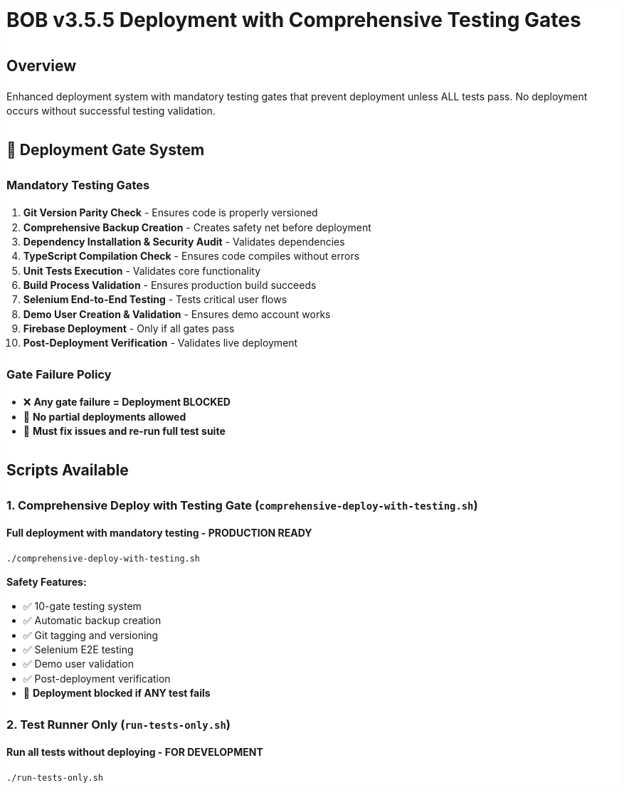 # BOB v3.5.5 Deployment with Comprehensive Testing Gates

## Overview
Enhanced deployment system with mandatory testing gates that prevent deployment unless ALL tests pass. No deployment occurs without successful testing validation.

## 🚪 Deployment Gate System

### **Mandatory Testing Gates**
1. **Git Version Parity Check** - Ensures code is properly versioned
2. **Comprehensive Backup Creation** - Creates safety net before deployment  
3. **Dependency Installation & Security Audit** - Validates dependencies
4. **TypeScript Compilation Check** - Ensures code compiles without errors
5. **Unit Tests Execution** - Validates core functionality
6. **Build Process Validation** - Ensures production build succeeds
7. **Selenium End-to-End Testing** - Tests critical user flows
8. **Demo User Creation & Validation** - Ensures demo account works
9. **Firebase Deployment** - Only if all gates pass
10. **Post-Deployment Verification** - Validates live deployment

### **Gate Failure Policy**
- ❌ **Any gate failure = Deployment BLOCKED**
- 🚫 **No partial deployments allowed**
- 🔄 **Must fix issues and re-run full test suite**

## Scripts Available

### 1. **Comprehensive Deploy with Testing Gate** (`comprehensive-deploy-with-testing.sh`)
**Full deployment with mandatory testing - PRODUCTION READY**

```bash
./comprehensive-deploy-with-testing.sh
```

**Safety Features:**
- ✅ 10-gate testing system
- ✅ Automatic backup creation
- ✅ Git tagging and versioning
- ✅ Selenium E2E testing
- ✅ Demo user validation
- ✅ Post-deployment verification
- 🚫 **Deployment blocked if ANY test fails**

### 2. **Test Runner Only** (`run-tests-only.sh`)
**Run all tests without deploying - FOR DEVELOPMENT**

```bash
./run-tests-only.sh
```
